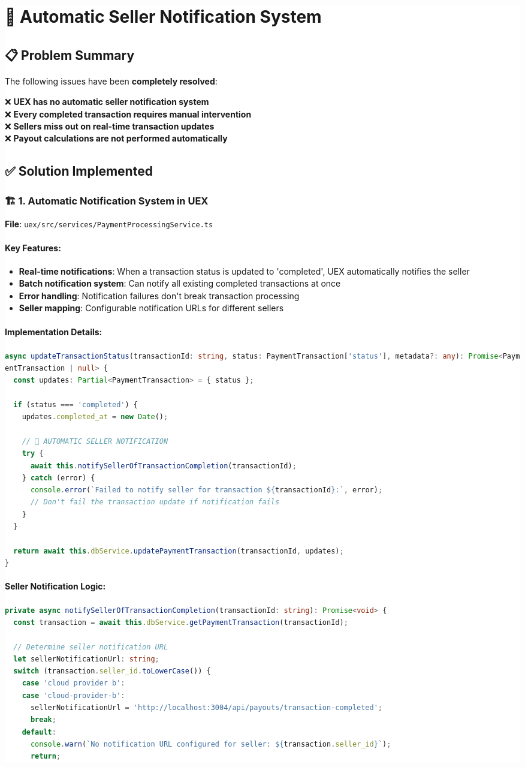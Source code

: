 # 🔄 Automatic Seller Notification System

## 📋 Problem Summary

The following issues have been **completely resolved**:

❌ **UEX has no automatic seller notification system**  
❌ **Every completed transaction requires manual intervention**  
❌ **Sellers miss out on real-time transaction updates**  
❌ **Payout calculations are not performed automatically**

## ✅ Solution Implemented

### 🏗️ **1. Automatic Notification System in UEX**

**File**: `uex/src/services/PaymentProcessingService.ts`

#### Key Features:
- **Real-time notifications**: When a transaction status is updated to 'completed', UEX automatically notifies the seller
- **Batch notification system**: Can notify all existing completed transactions at once
- **Error handling**: Notification failures don't break transaction processing
- **Seller mapping**: Configurable notification URLs for different sellers

#### Implementation Details:

```typescript
async updateTransactionStatus(transactionId: string, status: PaymentTransaction['status'], metadata?: any): Promise<PaymentTransaction | null> {
  const updates: Partial<PaymentTransaction> = { status };
  
  if (status === 'completed') {
    updates.completed_at = new Date();
    
    // 🔄 AUTOMATIC SELLER NOTIFICATION
    try {
      await this.notifySellerOfTransactionCompletion(transactionId);
    } catch (error) {
      console.error(`Failed to notify seller for transaction ${transactionId}:`, error);
      // Don't fail the transaction update if notification fails
    }
  }
  
  return await this.dbService.updatePaymentTransaction(transactionId, updates);
}
```

#### Seller Notification Logic:

```typescript
private async notifySellerOfTransactionCompletion(transactionId: string): Promise<void> {
  const transaction = await this.dbService.getPaymentTransaction(transactionId);
  
  // Determine seller notification URL
  let sellerNotificationUrl: string;
  switch (transaction.seller_id.toLowerCase()) {
    case 'cloud provider b':
    case 'cloud-provider-b':
      sellerNotificationUrl = 'http://localhost:3004/api/payouts/transaction-completed';
      break;
    default:
      console.warn(`No notification URL configured for seller: ${transaction.seller_id}`);
      return;
```